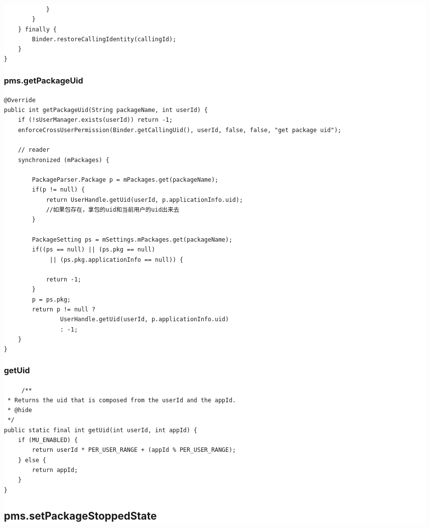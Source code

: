                 }
            }
        } finally {
            Binder.restoreCallingIdentity(callingId);
        }
    }

### pms.getPackageUid

	@Override
    public int getPackageUid(String packageName, int userId) {
        if (!sUserManager.exists(userId)) return -1;
        enforceCrossUserPermission(Binder.getCallingUid(), userId, false, false, "get package uid");

        // reader
        synchronized (mPackages) {
            
            PackageParser.Package p = mPackages.get(packageName);
            if(p != null) {
                return UserHandle.getUid(userId, p.applicationInfo.uid);
                //如果包存在，拿包的uid和当前用户的uid出来去
            }
            
            PackageSetting ps = mSettings.mPackages.get(packageName);
            if((ps == null) || (ps.pkg == null)
	             || (ps.pkg.applicationInfo == null)) {
	             
                return -1;
            }
            p = ps.pkg;
            return p != null ? 
		            UserHandle.getUid(userId, p.applicationInfo.uid) 
		            : -1;
        }
    }    


### getUid
		
		 /**
     * Returns the uid that is composed from the userId and the appId.
     * @hide
     */
    public static final int getUid(int userId, int appId) {
        if (MU_ENABLED) {
            return userId * PER_USER_RANGE + (appId % PER_USER_RANGE);
        } else {
            return appId;
        }
    }


## pms.setPackageStoppedState
